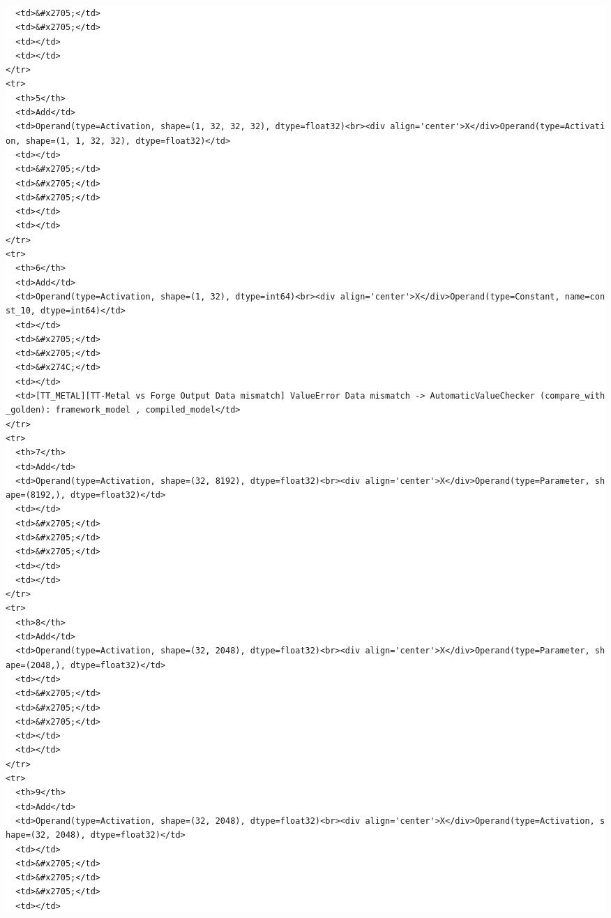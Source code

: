       <td>&#x2705;</td>
      <td>&#x2705;</td>
      <td></td>
      <td></td>
    </tr>
    <tr>
      <th>5</th>
      <td>Add</td>
      <td>Operand(type=Activation, shape=(1, 32, 32, 32), dtype=float32)<br><div align='center'>X</div>Operand(type=Activation, shape=(1, 1, 32, 32), dtype=float32)</td>
      <td></td>
      <td>&#x2705;</td>
      <td>&#x2705;</td>
      <td>&#x2705;</td>
      <td></td>
      <td></td>
    </tr>
    <tr>
      <th>6</th>
      <td>Add</td>
      <td>Operand(type=Activation, shape=(1, 32), dtype=int64)<br><div align='center'>X</div>Operand(type=Constant, name=const_10, dtype=int64)</td>
      <td></td>
      <td>&#x2705;</td>
      <td>&#x2705;</td>
      <td>&#x274C;</td>
      <td></td>
      <td>[TT_METAL][TT-Metal vs Forge Output Data mismatch] ValueError Data mismatch -> AutomaticValueChecker (compare_with_golden): framework_model , compiled_model</td>
    </tr>
    <tr>
      <th>7</th>
      <td>Add</td>
      <td>Operand(type=Activation, shape=(32, 8192), dtype=float32)<br><div align='center'>X</div>Operand(type=Parameter, shape=(8192,), dtype=float32)</td>
      <td></td>
      <td>&#x2705;</td>
      <td>&#x2705;</td>
      <td>&#x2705;</td>
      <td></td>
      <td></td>
    </tr>
    <tr>
      <th>8</th>
      <td>Add</td>
      <td>Operand(type=Activation, shape=(32, 2048), dtype=float32)<br><div align='center'>X</div>Operand(type=Parameter, shape=(2048,), dtype=float32)</td>
      <td></td>
      <td>&#x2705;</td>
      <td>&#x2705;</td>
      <td>&#x2705;</td>
      <td></td>
      <td></td>
    </tr>
    <tr>
      <th>9</th>
      <td>Add</td>
      <td>Operand(type=Activation, shape=(32, 2048), dtype=float32)<br><div align='center'>X</div>Operand(type=Activation, shape=(32, 2048), dtype=float32)</td>
      <td></td>
      <td>&#x2705;</td>
      <td>&#x2705;</td>
      <td>&#x2705;</td>
      <td></td>